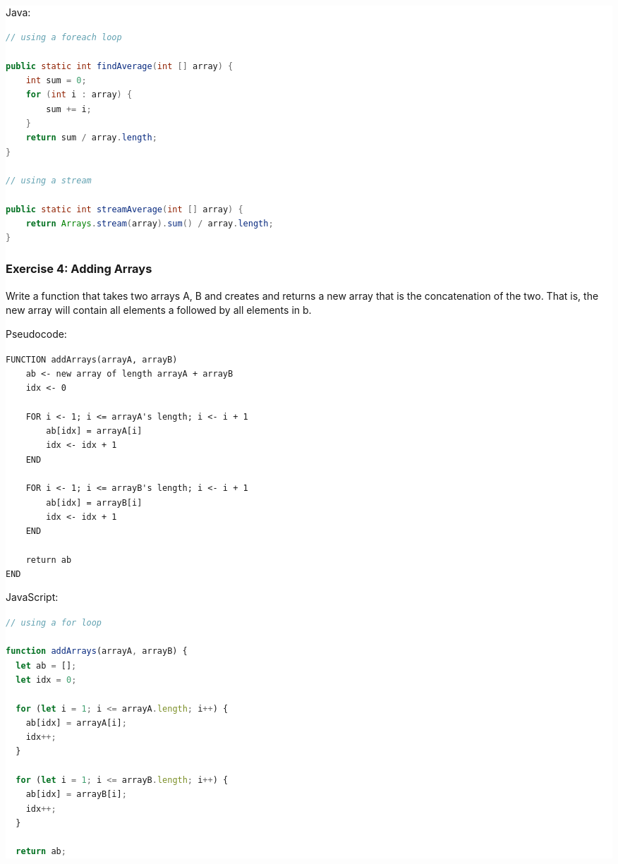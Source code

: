Java:

```java
// using a foreach loop

public static int findAverage(int [] array) {
    int sum = 0;
    for (int i : array) {
        sum += i;
    }
    return sum / array.length;
}

// using a stream

public static int streamAverage(int [] array) {
    return Arrays.stream(array).sum() / array.length;
}
```

### Exercise 4: Adding Arrays

Write a function that takes two arrays A, B and creates and returns a
new array that is the concatenation of the two. That is, the new array will contain all
elements a followed by all elements in b.

Pseudocode:

```txt
FUNCTION addArrays(arrayA, arrayB)
    ab <- new array of length arrayA + arrayB
    idx <- 0

    FOR i <- 1; i <= arrayA's length; i <- i + 1
        ab[idx] = arrayA[i]
        idx <- idx + 1
    END

    FOR i <- 1; i <= arrayB's length; i <- i + 1
        ab[idx] = arrayB[i]
        idx <- idx + 1
    END

    return ab
END
```

JavaScript:

```js
// using a for loop

function addArrays(arrayA, arrayB) {
  let ab = [];
  let idx = 0;

  for (let i = 1; i <= arrayA.length; i++) {
    ab[idx] = arrayA[i];
    idx++;
  }

  for (let i = 1; i <= arrayB.length; i++) {
    ab[idx] = arrayB[i];
    idx++;
  }

  return ab;
```